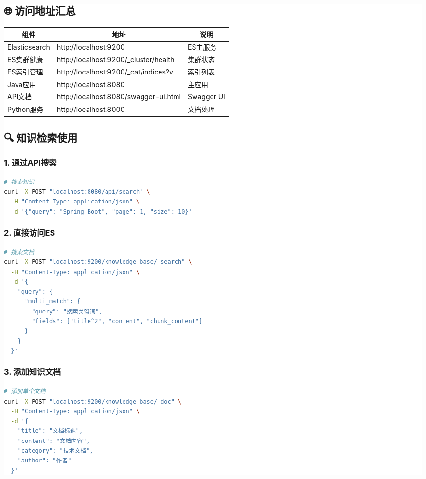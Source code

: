## 🌐 访问地址汇总

| 组件 | 地址 | 说明 |
|------|------|------|
| Elasticsearch | http://localhost:9200 | ES主服务 |
| ES集群健康 | http://localhost:9200/_cluster/health | 集群状态 |
| ES索引管理 | http://localhost:9200/_cat/indices?v | 索引列表 |
| Java应用 | http://localhost:8080 | 主应用 |
| API文档 | http://localhost:8080/swagger-ui.html | Swagger UI |
| Python服务 | http://localhost:8000 | 文档处理 |

## 🔍 知识检索使用

### 1. 通过API搜索
```bash
# 搜索知识
curl -X POST "localhost:8080/api/search" \
  -H "Content-Type: application/json" \
  -d '{"query": "Spring Boot", "page": 1, "size": 10}'
```

### 2. 直接访问ES
```bash
# 搜索文档
curl -X POST "localhost:9200/knowledge_base/_search" \
  -H "Content-Type: application/json" \
  -d '{
    "query": {
      "multi_match": {
        "query": "搜索关键词",
        "fields": ["title^2", "content", "chunk_content"]
      }
    }
  }'
```

### 3. 添加知识文档
```bash
# 添加单个文档
curl -X POST "localhost:9200/knowledge_base/_doc" \
  -H "Content-Type: application/json" \
  -d '{
    "title": "文档标题",
    "content": "文档内容",
    "category": "技术文档",
    "author": "作者"
  }'
```

